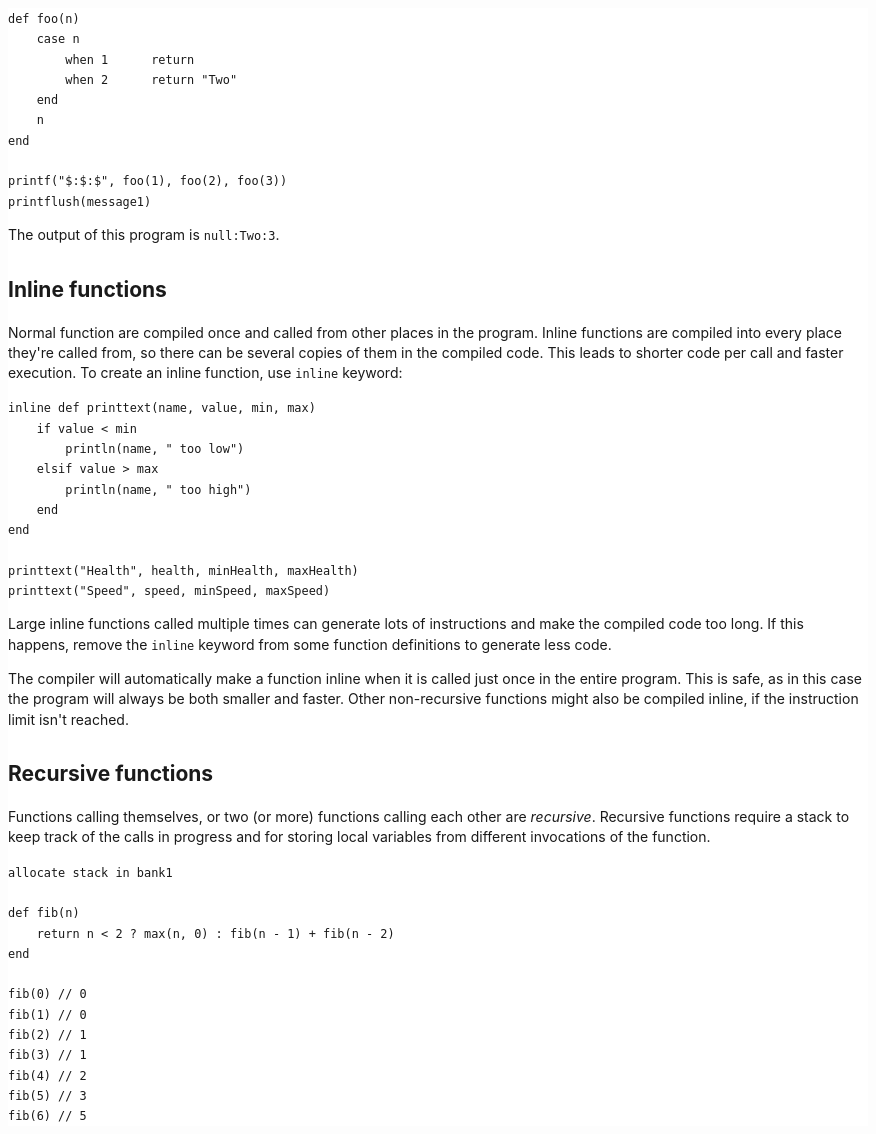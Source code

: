 ```
def foo(n)
    case n
        when 1      return
        when 2      return "Two"
    end
    n
end

printf("$:$:$", foo(1), foo(2), foo(3))
printflush(message1)
```

The output of this program is `null:Two:3`.

## Inline functions

Normal function are compiled once and called from other places in the program.
Inline functions are compiled into every place they're called from,
so there can be several copies of them in the compiled code.
This leads to shorter code per call and faster execution.
To create an inline function, use `inline` keyword:

```
inline def printtext(name, value, min, max)
    if value < min
        println(name, " too low")
    elsif value > max
        println(name, " too high")
    end
end

printtext("Health", health, minHealth, maxHealth)
printtext("Speed", speed, minSpeed, maxSpeed)
```

Large inline functions called multiple times can generate lots of instructions and make the compiled code too long.
If this happens, remove the `inline` keyword from some function definitions to generate less code.

The compiler will automatically make a function inline when it is called just once in the entire program.
This is safe, as in this case the program will always be both smaller and faster.
Other non-recursive functions might also be compiled inline, if the instruction limit isn't reached.

## Recursive functions

Functions calling themselves, or two (or more) functions calling each other are _recursive_.
Recursive functions require a stack to keep track of the calls in progress
and for storing local variables from different invocations of the function.

```
allocate stack in bank1

def fib(n)
    return n < 2 ? max(n, 0) : fib(n - 1) + fib(n - 2)
end

fib(0) // 0
fib(1) // 0
fib(2) // 1
fib(3) // 1
fib(4) // 2
fib(5) // 3
fib(6) // 5
```